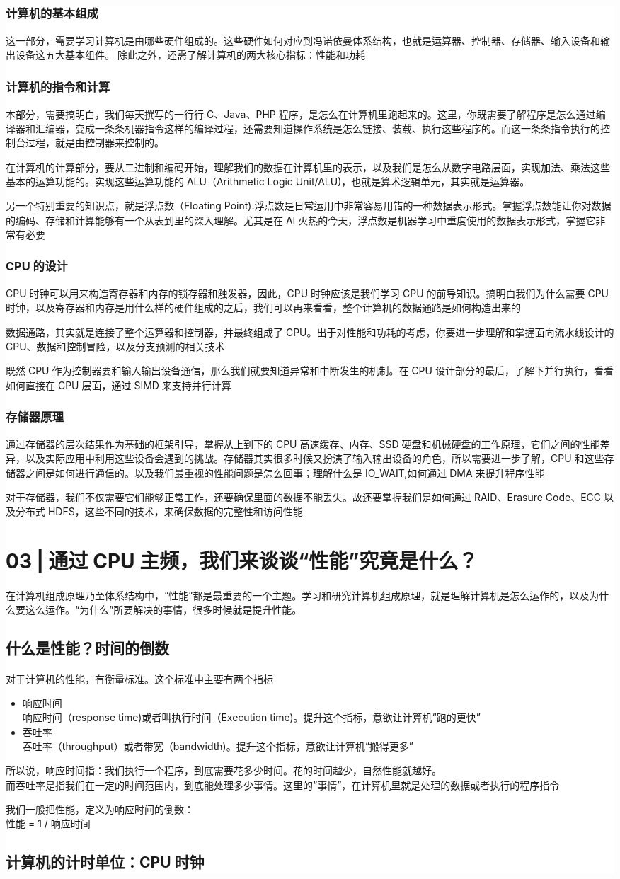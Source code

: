 ### 计算机的基本组成

这一部分，需要学习计算机是由哪些硬件组成的。这些硬件如何对应到冯诺依曼体系结构，也就是运算器、控制器、存储器、输入设备和输出设备这五大基本组件。
除此之外，还需了解计算机的两大核心指标：性能和功耗

### 计算机的指令和计算

本部分，需要搞明白，我们每天撰写的一行行 C、Java、PHP 程序，是怎么在计算机里跑起来的。这里，你既需要了解程序是怎么通过编译器和汇编器，变成一条条机器指令这样的编译过程，还需要知道操作系统是怎么链接、装载、执行这些程序的。而这一条条指令执行的控制台过程，就是由控制器来控制的。

在计算机的计算部分，要从二进制和编码开始，理解我们的数据在计算机里的表示，以及我们是怎么从数字电路层面，实现加法、乘法这些基本的运算功能的。实现这些运算功能的 ALU（Arithmetic Logic Unit/ALU)，也就是算术逻辑单元，其实就是运算器。

另一个特别重要的知识点，就是浮点数（Floating Point).浮点数是日常运用中非常容易用错的一种数据表示形式。掌握浮点数能让你对数据的编码、存储和计算能够有一个从表到里的深入理解。尤其是在 AI 火热的今天，浮点数是机器学习中重度使用的数据表示形式，掌握它非常有必要

### CPU 的设计

CPU 时钟可以用来构造寄存器和内存的锁存器和触发器，因此，CPU 时钟应该是我们学习 CPU 的前导知识。搞明白我们为什么需要 CPU 时钟，以及寄存器和内存是用什么样的硬件组成的之后，我们可以再来看看，整个计算机的数据通路是如何构造出来的

数据通路，其实就是连接了整个运算器和控制器，并最终组成了 CPU。出于对性能和功耗的考虑，你要进一步理解和掌握面向流水线设计的 CPU、数据和控制冒险，以及分支预测的相关技术

既然 CPU 作为控制器要和输入输出设备通信，那么我们就要知道异常和中断发生的机制。在 CPU 设计部分的最后，了解下并行执行，看看如何直接在 CPU 层面，通过 SIMD 来支持并行计算

### 存储器原理

通过存储器的层次结果作为基础的框架引导，掌握从上到下的 CPU 高速缓存、内存、SSD 硬盘和机械硬盘的工作原理，它们之间的性能差异，以及实际应用中利用这些设备会遇到的挑战。存储器其实很多时候又扮演了输入输出设备的角色，所以需要进一步了解，CPU 和这些存储器之间是如何进行通信的。以及我们最重视的性能问题是怎么回事；理解什么是 IO_WAIT,如何通过 DMA 来提升程序性能

对于存储器，我们不仅需要它们能够正常工作，还要确保里面的数据不能丢失。故还要掌握我们是如何通过 RAID、Erasure Code、ECC 以及分布式 HDFS，这些不同的技术，来确保数据的完整性和访问性能

# 03 | 通过 CPU 主频，我们来谈谈“性能”究竟是什么？

在计算机组成原理乃至体系结构中，“性能”都是最重要的一个主题。学习和研究计算机组成原理，就是理解计算机是怎么运作的，以及为什么要这么运作。“为什么”所要解决的事情，很多时候就是提升性能。

## 什么是性能？时间的倒数

对于计算机的性能，有衡量标准。这个标准中主要有两个指标

- 响应时间  
  响应时间（response time)或者叫执行时间（Execution time)。提升这个指标，意欲让计算机“跑的更快”
- 吞吐率  
  吞吐率（throughput）或者带宽（bandwidth)。提升这个指标，意欲让计算机“搬得更多”

所以说，响应时间指：我们执行一个程序，到底需要花多少时间。花的时间越少，自然性能就越好。  
而吞吐率是指我们在一定的时间范围内，到底能处理多少事情。这里的“事情”，在计算机里就是处理的数据或者执行的程序指令

我们一般把性能，定义为响应时间的倒数：  
 性能 = 1 / 响应时间

## 计算机的计时单位：CPU 时钟

